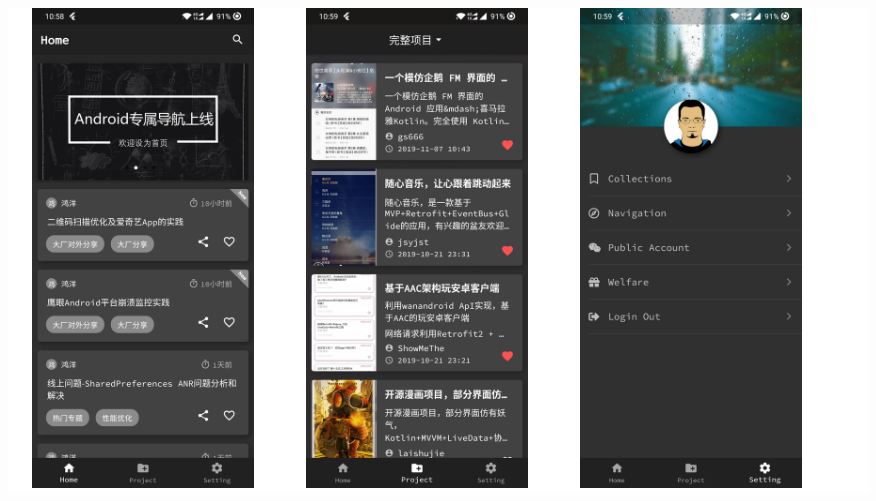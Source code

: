 <img src="screenshot/image04.png" width="270" height="480" />  <img src="screenshot/image05.png" width="270" height="480" />  <img src="screenshot/image06.png" width="270" height="480" /><br>
